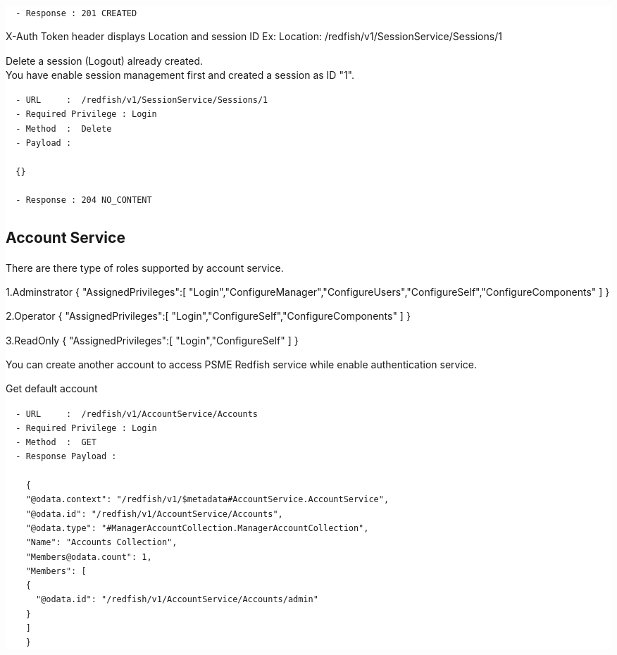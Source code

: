       - Response : 201 CREATED
     
   X-Auth Token header displays Location and session ID 
   Ex: Location: /redfish/v1/SessionService/Sessions/1 
	     
   Delete a session (Logout) already created.  
   You have enable session management first and created a session as ID "1".
   
      - URL     :  /redfish/v1/SessionService/Sessions/1
      - Required Privilege : Login 
      - Method  :  Delete
      - Payload :  
     
      {}

      - Response : 204 NO_CONTENT
	
  ## Account Service 

   There are there type of roles supported by account service.

   1.Adminstrator
   {
     "AssignedPrivileges":[
     "Login","ConfigureManager","ConfigureUsers","ConfigureSelf","ConfigureComponents"
     ]
   }

   2.Operator
   {
     "AssignedPrivileges":[
     "Login","ConfigureSelf","ConfigureComponents"
    ]
   }

   3.ReadOnly
   {
     "AssignedPrivileges":[
     "Login","ConfigureSelf"
     ]
   }

  
   You can create another account to access PSME Redfish service while enable authentication service.
    
   Get default account
    
      - URL     :  /redfish/v1/AccountService/Accounts
      - Required Privilege : Login 
      - Method  :  GET
      - Response Payload :
         
        {
        "@odata.context": "/redfish/v1/$metadata#AccountService.AccountService",
        "@odata.id": "/redfish/v1/AccountService/Accounts",
        "@odata.type": "#ManagerAccountCollection.ManagerAccountCollection",
        "Name": "Accounts Collection",
        "Members@odata.count": 1,
        "Members": [
        {
          "@odata.id": "/redfish/v1/AccountService/Accounts/admin"
        }
        ]
        }
      